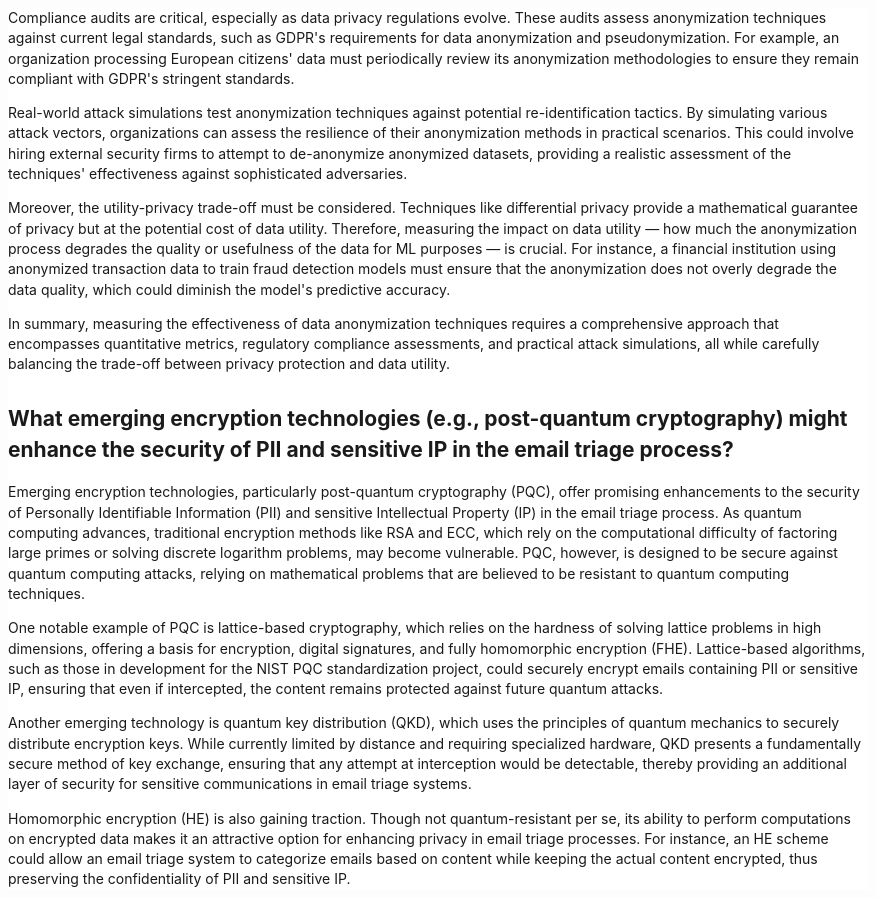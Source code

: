 Compliance audits are critical, especially as data privacy regulations evolve. These audits assess anonymization techniques against current legal standards, such as GDPR's requirements for data anonymization and pseudonymization. For example, an organization processing European citizens' data must periodically review its anonymization methodologies to ensure they remain compliant with GDPR's stringent standards.

Real-world attack simulations test anonymization techniques against potential re-identification tactics. By simulating various attack vectors, organizations can assess the resilience of their anonymization methods in practical scenarios. This could involve hiring external security firms to attempt to de-anonymize anonymized datasets, providing a realistic assessment of the techniques' effectiveness against sophisticated adversaries.

Moreover, the utility-privacy trade-off must be considered. Techniques like differential privacy provide a mathematical guarantee of privacy but at the potential cost of data utility. Therefore, measuring the impact on data utility — how much the anonymization process degrades the quality or usefulness of the data for ML purposes — is crucial. For instance, a financial institution using anonymized transaction data to train fraud detection models must ensure that the anonymization does not overly degrade the data quality, which could diminish the model's predictive accuracy.

In summary, measuring the effectiveness of data anonymization techniques requires a comprehensive approach that encompasses quantitative metrics, regulatory compliance assessments, and practical attack simulations, all while carefully balancing the trade-off between privacy protection and data utility.

## What emerging encryption technologies (e.g., post-quantum cryptography) might enhance the security of PII and sensitive IP in the email triage process?

Emerging encryption technologies, particularly post-quantum cryptography (PQC), offer promising enhancements to the security of Personally Identifiable Information (PII) and sensitive Intellectual Property (IP) in the email triage process. As quantum computing advances, traditional encryption methods like RSA and ECC, which rely on the computational difficulty of factoring large primes or solving discrete logarithm problems, may become vulnerable. PQC, however, is designed to be secure against quantum computing attacks, relying on mathematical problems that are believed to be resistant to quantum computing techniques.

One notable example of PQC is lattice-based cryptography, which relies on the hardness of solving lattice problems in high dimensions, offering a basis for encryption, digital signatures, and fully homomorphic encryption (FHE). Lattice-based algorithms, such as those in development for the NIST PQC standardization project, could securely encrypt emails containing PII or sensitive IP, ensuring that even if intercepted, the content remains protected against future quantum attacks.

Another emerging technology is quantum key distribution (QKD), which uses the principles of quantum mechanics to securely distribute encryption keys. While currently limited by distance and requiring specialized hardware, QKD presents a fundamentally secure method of key exchange, ensuring that any attempt at interception would be detectable, thereby providing an additional layer of security for sensitive communications in email triage systems.

Homomorphic encryption (HE) is also gaining traction. Though not quantum-resistant per se, its ability to perform computations on encrypted data makes it an attractive option for enhancing privacy in email triage processes. For instance, an HE scheme could allow an email triage system to categorize emails based on content while keeping the actual content encrypted, thus preserving the confidentiality of PII and sensitive IP.
